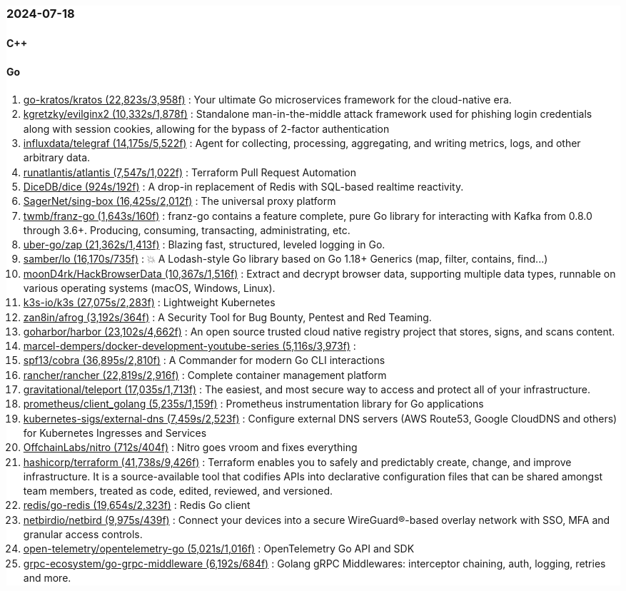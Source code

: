 ### 2024-07-18

#### C++

#### Go
1. [go-kratos/kratos (22,823s/3,958f)](https://github.com/go-kratos/kratos) : Your ultimate Go microservices framework for the cloud-native era.
2. [kgretzky/evilginx2 (10,332s/1,878f)](https://github.com/kgretzky/evilginx2) : Standalone man-in-the-middle attack framework used for phishing login credentials along with session cookies, allowing for the bypass of 2-factor authentication
3. [influxdata/telegraf (14,175s/5,522f)](https://github.com/influxdata/telegraf) : Agent for collecting, processing, aggregating, and writing metrics, logs, and other arbitrary data.
4. [runatlantis/atlantis (7,547s/1,022f)](https://github.com/runatlantis/atlantis) : Terraform Pull Request Automation
5. [DiceDB/dice (924s/192f)](https://github.com/DiceDB/dice) : A drop-in replacement of Redis with SQL-based realtime reactivity.
6. [SagerNet/sing-box (16,425s/2,012f)](https://github.com/SagerNet/sing-box) : The universal proxy platform
7. [twmb/franz-go (1,643s/160f)](https://github.com/twmb/franz-go) : franz-go contains a feature complete, pure Go library for interacting with Kafka from 0.8.0 through 3.6+. Producing, consuming, transacting, administrating, etc.
8. [uber-go/zap (21,362s/1,413f)](https://github.com/uber-go/zap) : Blazing fast, structured, leveled logging in Go.
9. [samber/lo (16,170s/735f)](https://github.com/samber/lo) : 💥 A Lodash-style Go library based on Go 1.18+ Generics (map, filter, contains, find...)
10. [moonD4rk/HackBrowserData (10,367s/1,516f)](https://github.com/moonD4rk/HackBrowserData) : Extract and decrypt browser data, supporting multiple data types, runnable on various operating systems (macOS, Windows, Linux).
11. [k3s-io/k3s (27,075s/2,283f)](https://github.com/k3s-io/k3s) : Lightweight Kubernetes
12. [zan8in/afrog (3,192s/364f)](https://github.com/zan8in/afrog) : A Security Tool for Bug Bounty, Pentest and Red Teaming.
13. [goharbor/harbor (23,102s/4,662f)](https://github.com/goharbor/harbor) : An open source trusted cloud native registry project that stores, signs, and scans content.
14. [marcel-dempers/docker-development-youtube-series (5,116s/3,973f)](https://github.com/marcel-dempers/docker-development-youtube-series) : 
15. [spf13/cobra (36,895s/2,810f)](https://github.com/spf13/cobra) : A Commander for modern Go CLI interactions
16. [rancher/rancher (22,819s/2,916f)](https://github.com/rancher/rancher) : Complete container management platform
17. [gravitational/teleport (17,035s/1,713f)](https://github.com/gravitational/teleport) : The easiest, and most secure way to access and protect all of your infrastructure.
18. [prometheus/client_golang (5,235s/1,159f)](https://github.com/prometheus/client_golang) : Prometheus instrumentation library for Go applications
19. [kubernetes-sigs/external-dns (7,459s/2,523f)](https://github.com/kubernetes-sigs/external-dns) : Configure external DNS servers (AWS Route53, Google CloudDNS and others) for Kubernetes Ingresses and Services
20. [OffchainLabs/nitro (712s/404f)](https://github.com/OffchainLabs/nitro) : Nitro goes vroom and fixes everything
21. [hashicorp/terraform (41,738s/9,426f)](https://github.com/hashicorp/terraform) : Terraform enables you to safely and predictably create, change, and improve infrastructure. It is a source-available tool that codifies APIs into declarative configuration files that can be shared amongst team members, treated as code, edited, reviewed, and versioned.
22. [redis/go-redis (19,654s/2,323f)](https://github.com/redis/go-redis) : Redis Go client
23. [netbirdio/netbird (9,975s/439f)](https://github.com/netbirdio/netbird) : Connect your devices into a secure WireGuard®-based overlay network with SSO, MFA and granular access controls.
24. [open-telemetry/opentelemetry-go (5,021s/1,016f)](https://github.com/open-telemetry/opentelemetry-go) : OpenTelemetry Go API and SDK
25. [grpc-ecosystem/go-grpc-middleware (6,192s/684f)](https://github.com/grpc-ecosystem/go-grpc-middleware) : Golang gRPC Middlewares: interceptor chaining, auth, logging, retries and more.
